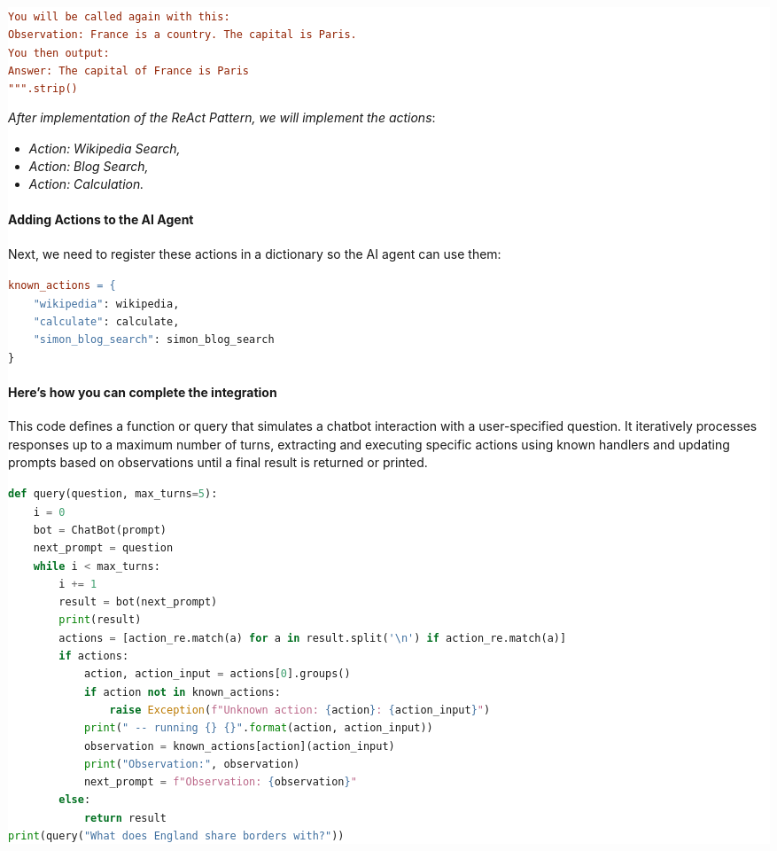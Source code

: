 ```ini
You will be called again with this:
Observation: France is a country. The capital is Paris.
You then output:
Answer: The capital of France is Paris
""".strip()
```

*After implementation of the ReAct Pattern, we will implement the actions*:

- *Action: Wikipedia Search,*
- *Action: Blog Search,*
- *Action: Calculation.*

#### Adding Actions to the AI Agent

Next, we need to register these actions in a dictionary so the AI agent can use them:

```makefile
known_actions = {
    "wikipedia": wikipedia,
    "calculate": calculate,
    "simon_blog_search": simon_blog_search
}
```

#### Here’s how you can complete the integration

This code defines a function or query that simulates a chatbot interaction with a user-specified question. It iteratively processes responses up to a maximum number of turns, extracting and executing specific actions using known handlers and updating prompts based on observations until a final result is returned or printed.

```python
def query(question, max_turns=5):
    i = 0
    bot = ChatBot(prompt)
    next_prompt = question
    while i < max_turns:
        i += 1
        result = bot(next_prompt)
        print(result)
        actions = [action_re.match(a) for a in result.split('\n') if action_re.match(a)]
        if actions:
            action, action_input = actions[0].groups()
            if action not in known_actions:
                raise Exception(f"Unknown action: {action}: {action_input}")
            print(" -- running {} {}".format(action, action_input))
            observation = known_actions[action](action_input)
            print("Observation:", observation)
            next_prompt = f"Observation: {observation}"
        else:
            return result
print(query("What does England share borders with?"))
```
